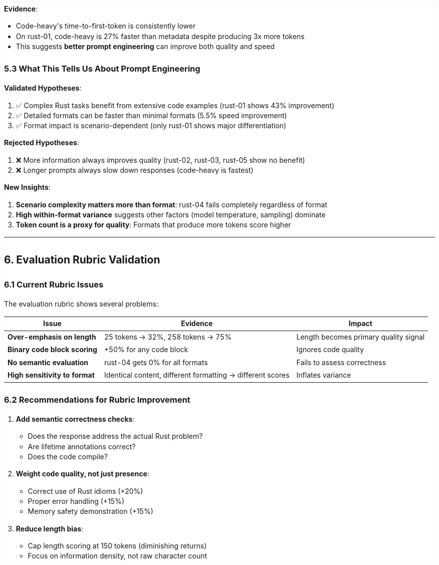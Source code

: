 **Evidence**:
- Code-heavy's time-to-first-token is consistently lower
- On rust-01, code-heavy is 27% faster than metadata despite producing 3x more tokens
- This suggests **better prompt engineering** can improve both quality and speed

### 5.3 What This Tells Us About Prompt Engineering

**Validated Hypotheses**:
1. ✅ Complex Rust tasks benefit from extensive code examples (rust-01 shows 43% improvement)
2. ✅ Detailed formats can be faster than minimal formats (5.5% speed improvement)
3. ✅ Format impact is scenario-dependent (only rust-01 shows major differentiation)

**Rejected Hypotheses**:
1. ❌ More information always improves quality (rust-02, rust-03, rust-05 show no benefit)
2. ❌ Longer prompts always slow down responses (code-heavy is fastest)

**New Insights**:
1. **Scenario complexity matters more than format**: rust-04 fails completely regardless of format
2. **High within-format variance** suggests other factors (model temperature, sampling) dominate
3. **Token count is a proxy for quality**: Formats that produce more tokens score higher

---

## 6. Evaluation Rubric Validation

### 6.1 Current Rubric Issues

The evaluation rubric shows several problems:

| Issue | Evidence | Impact |
|-------|----------|--------|
| **Over-emphasis on length** | 25 tokens → 32%, 258 tokens → 75% | Length becomes primary quality signal |
| **Binary code block scoring** | +50% for any code block | Ignores code quality |
| **No semantic evaluation** | rust-04 gets 0% for all formats | Fails to assess correctness |
| **High sensitivity to format** | Identical content, different formatting → different scores | Inflates variance |

### 6.2 Recommendations for Rubric Improvement

1. **Add semantic correctness checks**:
   - Does the response address the actual Rust problem?
   - Are lifetime annotations correct?
   - Does the code compile?

2. **Weight code quality, not just presence**:
   - Correct use of Rust idioms (+20%)
   - Proper error handling (+15%)
   - Memory safety demonstration (+15%)

3. **Reduce length bias**:
   - Cap length scoring at 150 tokens (diminishing returns)
   - Focus on information density, not raw character count
